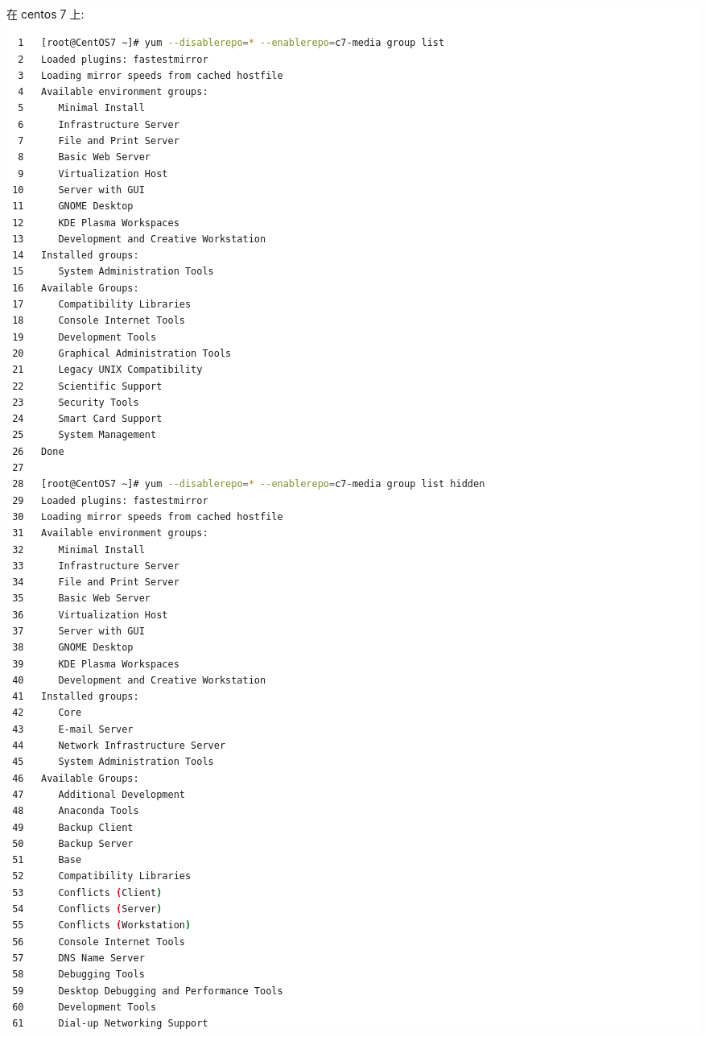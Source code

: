 在 centos 7 上:

```sh
  1   [root@CentOS7 ∼]# yum --disablerepo=* --enablerepo=c7-media group list
  2   Loaded plugins: fastestmirror
  3   Loading mirror speeds from cached hostfile
  4   Available environment groups:
  5      Minimal Install
  6      Infrastructure Server
  7      File and Print Server
  8      Basic Web Server
  9      Virtualization Host
 10      Server with GUI
 11      GNOME Desktop
 12      KDE Plasma Workspaces
 13      Development and Creative Workstation
 14   Installed groups:
 15      System Administration Tools
 16   Available Groups:
 17      Compatibility Libraries
 18      Console Internet Tools
 19      Development Tools
 20      Graphical Administration Tools
 21      Legacy UNIX Compatibility
 22      Scientific Support
 23      Security Tools
 24      Smart Card Support
 25      System Management
 26   Done
 27
 28   [root@CentOS7 ∼]# yum --disablerepo=* --enablerepo=c7-media group list hidden
 29   Loaded plugins: fastestmirror
 30   Loading mirror speeds from cached hostfile
 31   Available environment groups:
 32      Minimal Install
 33      Infrastructure Server
 34      File and Print Server
 35      Basic Web Server
 36      Virtualization Host
 37      Server with GUI
 38      GNOME Desktop
 39      KDE Plasma Workspaces
 40      Development and Creative Workstation
 41   Installed groups:
 42      Core
 43      E-mail Server
 44      Network Infrastructure Server
 45      System Administration Tools
 46   Available Groups:
 47      Additional Development
 48      Anaconda Tools
 49      Backup Client
 50      Backup Server
 51      Base
 52      Compatibility Libraries
 53      Conflicts (Client)
 54      Conflicts (Server)
 55      Conflicts (Workstation)
 56      Console Internet Tools
 57      DNS Name Server
 58      Debugging Tools
 59      Desktop Debugging and Performance Tools
 60      Development Tools
 61      Dial-up Networking Support
```